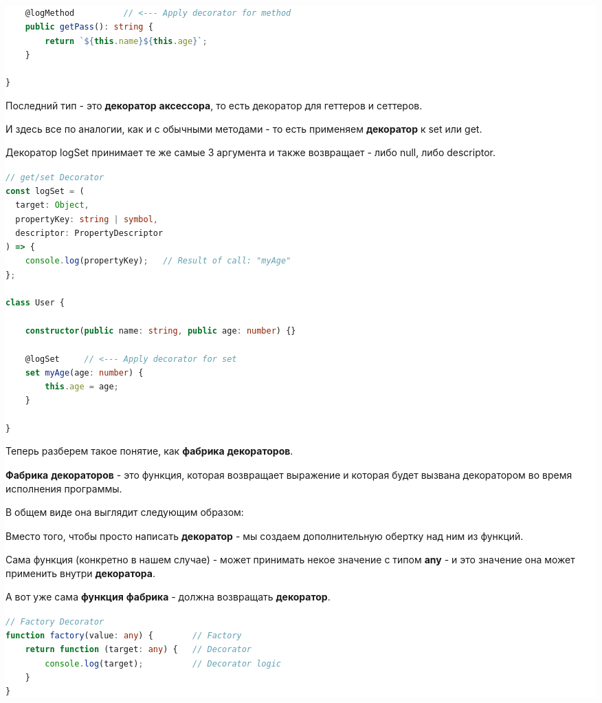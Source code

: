 ```TypeScript
    @logMethod			// <--- Apply decorator for method
    public getPass(): string {
        return `${this.name}${this.age}`;
    }

}
```

Последний тип - это **декоратор** **аксессора**, то есть декоратор для геттеров и сеттеров.

И здесь все по аналогии, как и с обычными методами - то есть применяем **декоратор** к set или get.

Декоратор logSet принимает те же самые 3 аргумента и также возвращает - либо null, либо descriptor.

```TypeScript
// get/set Decorator
const logSet = (
  target: Object,
  propertyKey: string | symbol,
  descriptor: PropertyDescriptor
) => {
    console.log(propertyKey);	// Result of call: "myAge"
};

class User {

    constructor(public name: string, public age: number) {}
    
    @logSet		// <--- Apply decorator for set
    set myAge(age: number) {
        this.age = age;
    }

}
```

Теперь разберем такое понятие, как **фабрика** **декораторов**.

**Фабрика** **декораторов** - это функция, которая возвращает выражение и которая будет вызвана декоратором во время исполнения программы.

В общем виде она выглядит следующим образом:

Вместо того, чтобы просто написать **декоратор** - мы создаем дополнительную обертку над ним из функций.

Сама функция (конкретно в нашем случае) - может принимать некое значение с типом **any** - и это значение она может применить внутри **декоратора**.

А вот уже сама **функция** **фабрика** - должна возвращать **декоратор**.

```TypeScript
// Factory Decorator
function factory(value: any) {        // Factory
    return function (target: any) {   // Decorator
        console.log(target);          // Decorator logic
    }
}
```
